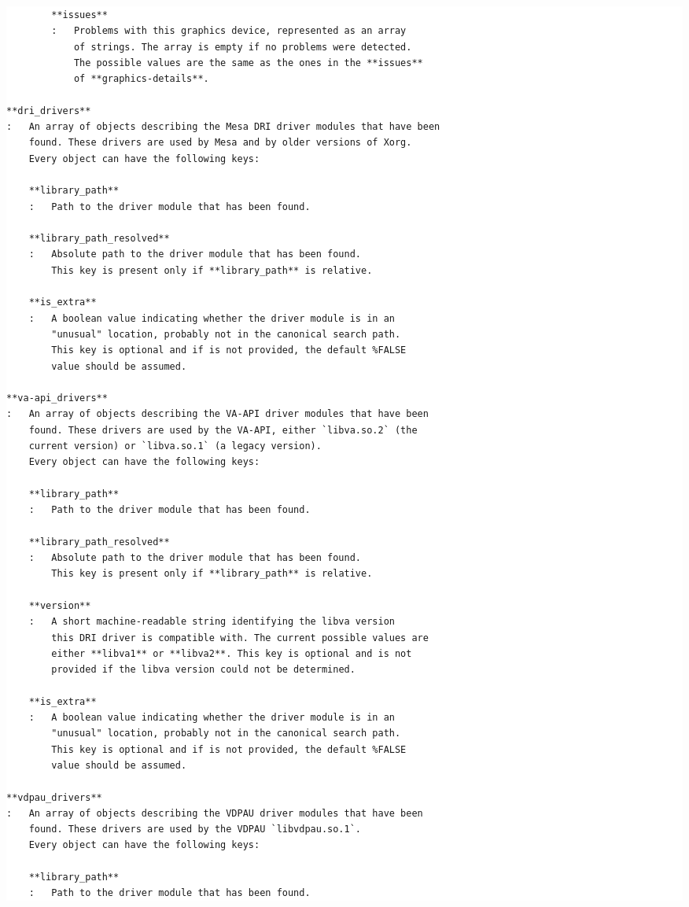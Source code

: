             **issues**
            :   Problems with this graphics device, represented as an array
                of strings. The array is empty if no problems were detected.
                The possible values are the same as the ones in the **issues**
                of **graphics-details**.

    **dri_drivers**
    :   An array of objects describing the Mesa DRI driver modules that have been
        found. These drivers are used by Mesa and by older versions of Xorg.
        Every object can have the following keys:

        **library_path**
        :   Path to the driver module that has been found.

        **library_path_resolved**
        :   Absolute path to the driver module that has been found.
            This key is present only if **library_path** is relative.

        **is_extra**
        :   A boolean value indicating whether the driver module is in an
            "unusual" location, probably not in the canonical search path.
            This key is optional and if is not provided, the default %FALSE
            value should be assumed.

    **va-api_drivers**
    :   An array of objects describing the VA-API driver modules that have been
        found. These drivers are used by the VA-API, either `libva.so.2` (the
        current version) or `libva.so.1` (a legacy version).
        Every object can have the following keys:

        **library_path**
        :   Path to the driver module that has been found.

        **library_path_resolved**
        :   Absolute path to the driver module that has been found.
            This key is present only if **library_path** is relative.

        **version**
        :   A short machine-readable string identifying the libva version
            this DRI driver is compatible with. The current possible values are
            either **libva1** or **libva2**. This key is optional and is not
            provided if the libva version could not be determined.

        **is_extra**
        :   A boolean value indicating whether the driver module is in an
            "unusual" location, probably not in the canonical search path.
            This key is optional and if is not provided, the default %FALSE
            value should be assumed.

    **vdpau_drivers**
    :   An array of objects describing the VDPAU driver modules that have been
        found. These drivers are used by the VDPAU `libvdpau.so.1`.
        Every object can have the following keys:

        **library_path**
        :   Path to the driver module that has been found.
